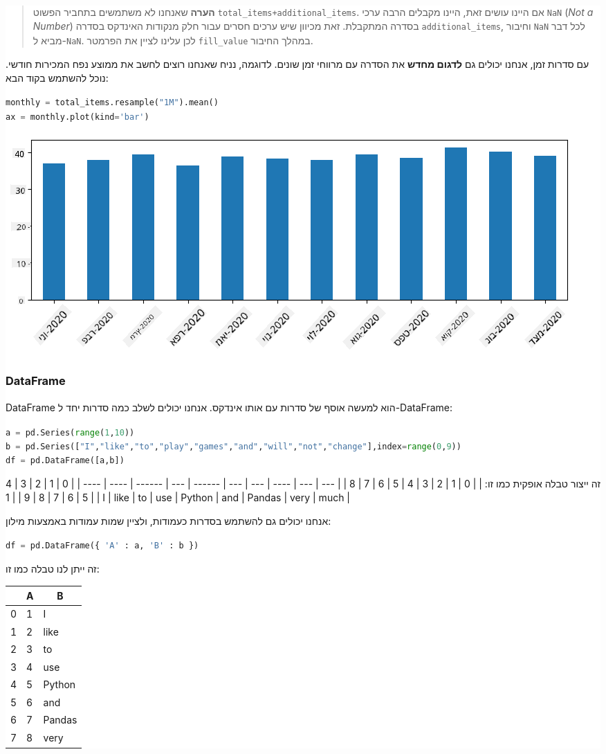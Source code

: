 > **הערה** שאנחנו לא משתמשים בתחביר הפשוט `total_items+additional_items`. אם היינו עושים זאת, היינו מקבלים הרבה ערכי `NaN` (*Not a Number*) בסדרה המתקבלת. זאת מכיוון שיש ערכים חסרים עבור חלק מנקודות האינדקס בסדרה `additional_items`, וחיבור `NaN` לכל דבר מביא ל-`NaN`. לכן עלינו לציין את הפרמטר `fill_value` במהלך החיבור.

עם סדרות זמן, אנחנו יכולים גם **לדגום מחדש** את הסדרה עם מרווחי זמן שונים. לדוגמה, נניח שאנחנו רוצים לחשב את ממוצע נפח המכירות חודשי. נוכל להשתמש בקוד הבא:
```python
monthly = total_items.resample("1M").mean()
ax = monthly.plot(kind='bar')
```
![ממוצעים חודשיים של סדרת זמן](../../../../translated_images/timeseries-3.f3147cbc8c624881008564bc0b5d9fcc15e7374d339da91766bd0e1c6bd9e3af.he.png)

### DataFrame

DataFrame הוא למעשה אוסף של סדרות עם אותו אינדקס. אנחנו יכולים לשלב כמה סדרות יחד ל-DataFrame:
```python
a = pd.Series(range(1,10))
b = pd.Series(["I","like","to","play","games","and","will","not","change"],index=range(0,9))
df = pd.DataFrame([a,b])
```
זה ייצור טבלה אופקית כמו זו:
|     | 0   | 1    | 2   | 3   | 4      | 5   | 6      | 7    | 8    |
| --- | --- | ---- | --- | --- | ------ | --- | ------ | ---- | ---- |
| 0   | 1   | 2    | 3   | 4   | 5      | 6   | 7      | 8    | 9    |
| 1   | I   | like | to  | use | Python | and | Pandas | very | much |

אנחנו יכולים גם להשתמש בסדרות כעמודות, ולציין שמות עמודות באמצעות מילון:
```python
df = pd.DataFrame({ 'A' : a, 'B' : b })
```
זה ייתן לנו טבלה כמו זו:

|     | A   | B      |
| --- | --- | ------ |
| 0   | 1   | I      |
| 1   | 2   | like   |
| 2   | 3   | to     |
| 3   | 4   | use    |
| 4   | 5   | Python |
| 5   | 6   | and    |
| 6   | 7   | Pandas |
| 7   | 8   | very   |